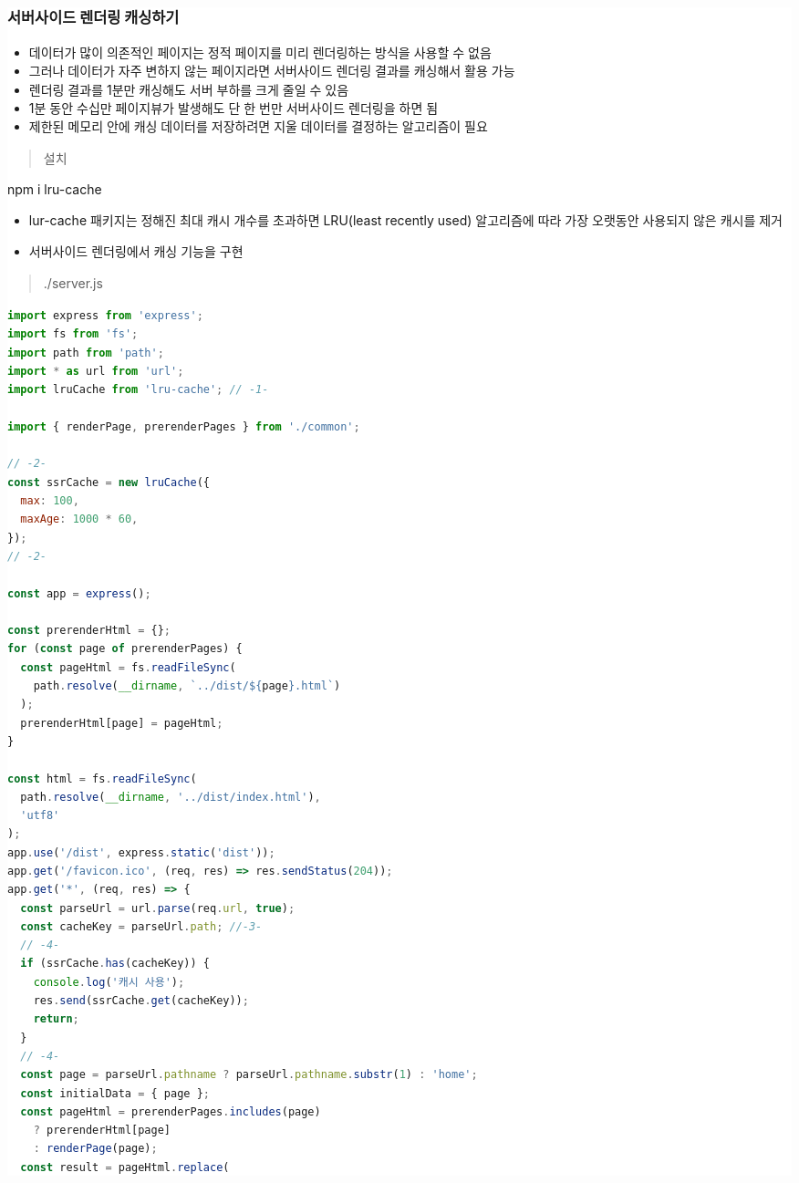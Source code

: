 ### 서버사이드 렌더링 캐싱하기

- 데이터가 많이 의존적인 페이지는 정적 페이지를 미리 렌더링하는 방식을 사용할 수 없음
- 그러나 데이터가 자주 변하지 않는 페이지라면 서버사이드 렌더링 결과를 캐싱해서 활용 가능
- 렌더링 결과를 1분만 캐싱해도 서버 부하를 크게 줄일 수 있음
- 1분 동안 수십만 페이지뷰가 발생해도 단 한 번만 서버사이드 렌더링을 하면 됨
- 제한된 메모리 안에 캐싱 데이터를 저장하려면 지울 데이터를 결정하는 알고리즘이 필요

> 설치

npm i lru-cache

- lur-cache 패키지는 정해진 최대 캐시 개수를 초과하면 LRU(least recently used) 알고리즘에 따라 가장 오랫동안 사용되지 않은 캐시를 제거

- 서버사이드 렌더링에서 캐싱 기능을 구현

> ./server.js

```js
import express from 'express';
import fs from 'fs';
import path from 'path';
import * as url from 'url';
import lruCache from 'lru-cache'; // -1-

import { renderPage, prerenderPages } from './common';

// -2-
const ssrCache = new lruCache({
  max: 100,
  maxAge: 1000 * 60,
});
// -2-

const app = express();

const prerenderHtml = {};
for (const page of prerenderPages) {
  const pageHtml = fs.readFileSync(
    path.resolve(__dirname, `../dist/${page}.html`)
  );
  prerenderHtml[page] = pageHtml;
}

const html = fs.readFileSync(
  path.resolve(__dirname, '../dist/index.html'),
  'utf8'
);
app.use('/dist', express.static('dist'));
app.get('/favicon.ico', (req, res) => res.sendStatus(204));
app.get('*', (req, res) => {
  const parseUrl = url.parse(req.url, true);
  const cacheKey = parseUrl.path; //-3-
  // -4-
  if (ssrCache.has(cacheKey)) {
    console.log('캐시 사용');
    res.send(ssrCache.get(cacheKey));
    return;
  }
  // -4-
  const page = parseUrl.pathname ? parseUrl.pathname.substr(1) : 'home';
  const initialData = { page };
  const pageHtml = prerenderPages.includes(page)
    ? prerenderHtml[page]
    : renderPage(page);
  const result = pageHtml.replace(
```